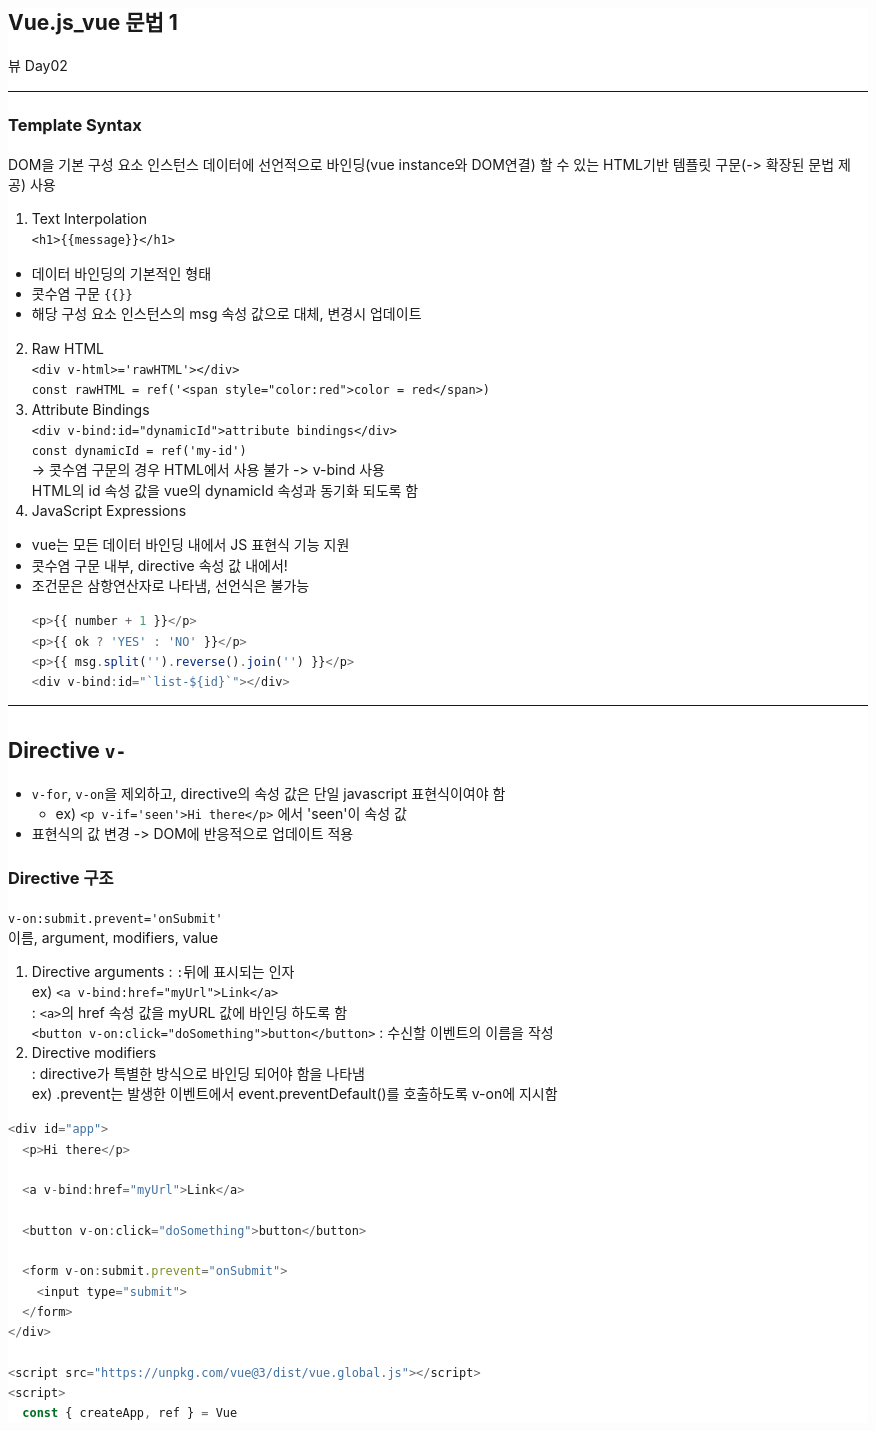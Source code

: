 ## Vue.js_vue 문법 1
뷰 Day02
***
### Template Syntax
DOM을 기본 구성 요소 인스턴스 데이터에 선언적으로 바인딩(vue instance와 DOM연결) 할 수 있는 HTML기반 템플릿 구문(-> 확장된 문법 제공) 사용

1. Text Interpolation  
`<h1>{{message}}</h1> `  
- 데이터 바인딩의 기본적인 형태
- 콧수염 구문 `{{}}`
- 해당 구성 요소 인스턴스의 msg 속성 값으로 대체, 변경시 업데이트  

2. Raw HTML  
`<div v-html>='rawHTML'></div>`  
`const rawHTML = ref('<span style="color:red">color = red</span>)`
3. Attribute Bindings  
`<div v-bind:id="dynamicId">attribute bindings</div>`  
`const dynamicId = ref('my-id')`  
-> 콧수염 구문의 경우 HTML에서 사용 불가 -> v-bind 사용  
HTML의 id 속성 값을 vue의 dynamicId 속성과 동기화 되도록 함
4. JavaScript Expressions
- vue는 모든 데이터 바인딩 내에서 JS 표현식 기능 지원
- 콧수염 구문 내부, directive 속성 값 내에서!
- 조건문은 삼항연산자로 나타냄, 선언식은 불가능  
    ```javascript
    <p>{{ number + 1 }}</p>
    <p>{{ ok ? 'YES' : 'NO' }}</p>
    <p>{{ msg.split('').reverse().join('') }}</p>
    <div v-bind:id="`list-${id}`"></div>
    ```
***
## Directive `v-`
* `v-for`, `v-on`을 제외하고, directive의 속성 값은 단일 javascript 표현식이여야 함  
  * ex) `<p v-if='seen'>Hi there</p>` 에서 'seen'이 속성 값  
* 표현식의 값 변경 -> DOM에 반응적으로 업데이트 적용
### Directive 구조
`v-on:submit.prevent='onSubmit'`  
이름, argument, modifiers, value  
1. Directive arguments : `:`뒤에 표시되는 인자  
  ex) `<a v-bind:href="myUrl">Link</a>`  
  : `<a>`의 href 속성 값을 myURL 값에 바인딩 하도록 함    
    `<button v-on:click="doSomething">button</button>` : 수신할 이벤트의 이름을 작성  
2. Directive modifiers  
  : directive가 특별한 방식으로 바인딩 되어야 함을 나타냄  
  ex) .prevent는 발생한 이벤트에서 event.preventDefault()를 호출하도록 v-on에 지시함  
```javascript
<div id="app">
  <p>Hi there</p>

  <a v-bind:href="myUrl">Link</a>

  <button v-on:click="doSomething">button</button>

  <form v-on:submit.prevent="onSubmit">
    <input type="submit">
  </form>
</div>

<script src="https://unpkg.com/vue@3/dist/vue.global.js"></script>
<script>
  const { createApp, ref } = Vue
```